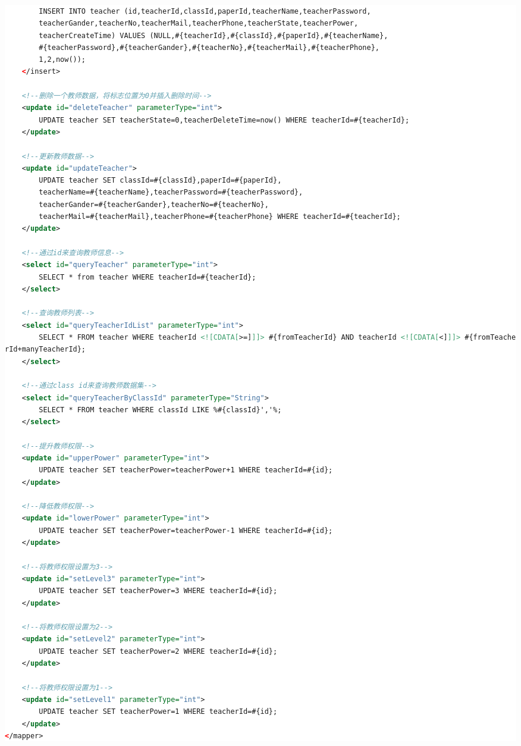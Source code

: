 ```xml
        INSERT INTO teacher (id,teacherId,classId,paperId,teacherName,teacherPassword,
        teacherGander,teacherNo,teacherMail,teacherPhone,teacherState,teacherPower,
        teacherCreateTime) VALUES (NULL,#{teacherId},#{classId},#{paperId},#{teacherName},
        #{teacherPassword},#{teacherGander},#{teacherNo},#{teacherMail},#{teacherPhone},
        1,2,now());
    </insert>

    <!--删除一个教师数据，将标志位置为0并插入删除时间-->
    <update id="deleteTeacher" parameterType="int">
        UPDATE teacher SET teacherState=0,teacherDeleteTime=now() WHERE teacherId=#{teacherId};
    </update>

    <!--更新教师数据-->
    <update id="updateTeacher">
        UPDATE teacher SET classId=#{classId},paperId=#{paperId},
        teacherName=#{teacherName},teacherPassword=#{teacherPassword},
        teacherGander=#{teacherGander},teacherNo=#{teacherNo},
        teacherMail=#{teacherMail},teacherPhone=#{teacherPhone} WHERE teacherId=#{teacherId};
    </update>

    <!--通过id来查询教师信息-->
    <select id="queryTeacher" parameterType="int">
        SELECT * from teacher WHERE teacherId=#{teacherId};
    </select>

    <!--查询教师列表-->
    <select id="queryTeacherIdList" parameterType="int">
        SELECT * FROM teacher WHERE teacherId <![CDATA[>=]]]> #{fromTeacherId} AND teacherId <![CDATA[<]]]> #{fromTeacherId+manyTeacherId};
    </select>

    <!--通过class id来查询教师数据集-->
    <select id="queryTeacherByClassId" parameterType="String">
        SELECT * FROM teacher WHERE classId LIKE %#{classId}','%;
    </select>

    <!--提升教师权限-->
    <update id="upperPower" parameterType="int">
        UPDATE teacher SET teacherPower=teacherPower+1 WHERE teacherId=#{id};
    </update>

    <!--降低教师权限-->
    <update id="lowerPower" parameterType="int">
        UPDATE teacher SET teacherPower=teacherPower-1 WHERE teacherId=#{id};
    </update>

    <!--将教师权限设置为3-->
    <update id="setLevel3" parameterType="int">
        UPDATE teacher SET teacherPower=3 WHERE teacherId=#{id};
    </update>

    <!--将教师权限设置为2-->
    <update id="setLevel2" parameterType="int">
        UPDATE teacher SET teacherPower=2 WHERE teacherId=#{id};
    </update>

    <!--将教师权限设置为1-->
    <update id="setLevel1" parameterType="int">
        UPDATE teacher SET teacherPower=1 WHERE teacherId=#{id};
    </update>
</mapper>
```